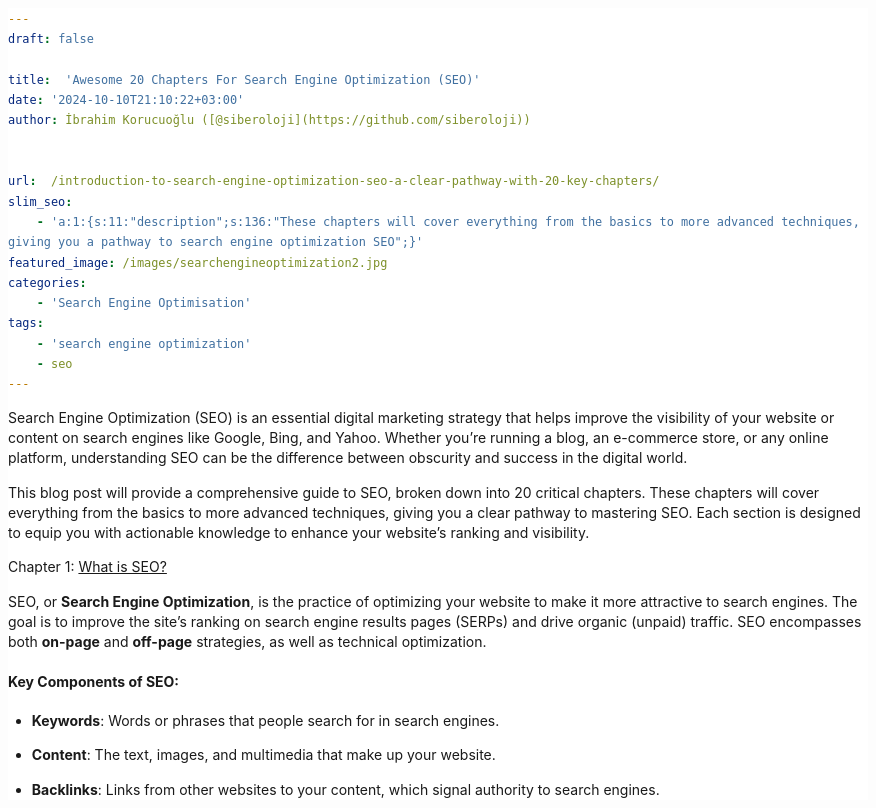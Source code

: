 ```yaml
---
draft: false

title:  'Awesome 20 Chapters For Search Engine Optimization (SEO)'
date: '2024-10-10T21:10:22+03:00'
author: İbrahim Korucuoğlu ([@siberoloji](https://github.com/siberoloji))
 
 
url:  /introduction-to-search-engine-optimization-seo-a-clear-pathway-with-20-key-chapters/ 
slim_seo:
    - 'a:1:{s:11:"description";s:136:"These chapters will cover everything from the basics to more advanced techniques, giving you a pathway to search engine optimization SEO";}'
featured_image: /images/searchengineoptimization2.jpg
categories:
    - 'Search Engine Optimisation'
tags:
    - 'search engine optimization'
    - seo
---
```



Search Engine Optimization (SEO) is an essential digital marketing strategy that helps improve the visibility of your website or content on search engines like Google, Bing, and Yahoo. Whether you’re running a blog, an e-commerce store, or any online platform, understanding SEO can be the difference between obscurity and success in the digital world.



This blog post will provide a comprehensive guide to SEO, broken down into 20 critical chapters. These chapters will cover everything from the basics to more advanced techniques, giving you a clear pathway to mastering SEO. Each section is designed to equip you with actionable knowledge to enhance your website’s ranking and visibility.





Chapter 1: <a href="https://www.siberoloji.com/chapter-1-what-is-seo/" target="_blank" rel="noreferrer noopener">What is SEO?</a>



SEO, or **Search Engine Optimization**, is the practice of optimizing your website to make it more attractive to search engines. The goal is to improve the site’s ranking on search engine results pages (SERPs) and drive organic (unpaid) traffic. SEO encompasses both **on-page** and **off-page** strategies, as well as technical optimization.


#### Key Components of SEO:


* **Keywords**: Words or phrases that people search for in search engines.

* **Content**: The text, images, and multimedia that make up your website.

* **Backlinks**: Links from other websites to your content, which signal authority to search engines.
